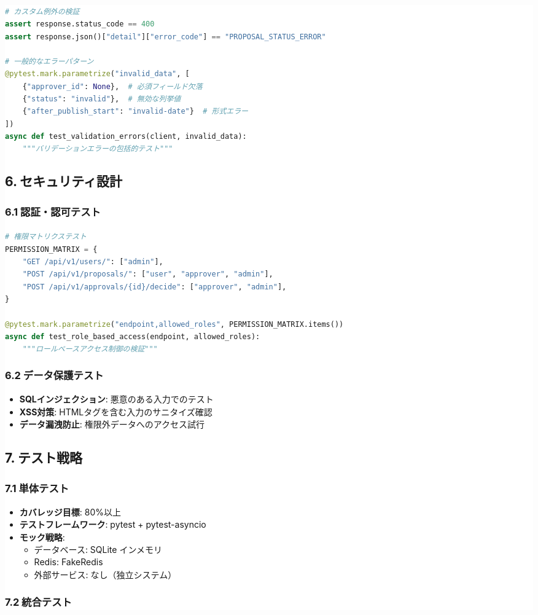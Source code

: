 ```python
# カスタム例外の検証
assert response.status_code == 400
assert response.json()["detail"]["error_code"] == "PROPOSAL_STATUS_ERROR"

# 一般的なエラーパターン
@pytest.mark.parametrize("invalid_data", [
    {"approver_id": None},  # 必須フィールド欠落
    {"status": "invalid"},  # 無効な列挙値
    {"after_publish_start": "invalid-date"}  # 形式エラー
])
async def test_validation_errors(client, invalid_data):
    """バリデーションエラーの包括的テスト"""
```

## 6. セキュリティ設計

### 6.1 認証・認可テスト

```python
# 権限マトリクステスト
PERMISSION_MATRIX = {
    "GET /api/v1/users/": ["admin"],
    "POST /api/v1/proposals/": ["user", "approver", "admin"],
    "POST /api/v1/approvals/{id}/decide": ["approver", "admin"],
}

@pytest.mark.parametrize("endpoint,allowed_roles", PERMISSION_MATRIX.items())
async def test_role_based_access(endpoint, allowed_roles):
    """ロールベースアクセス制御の検証"""
```

### 6.2 データ保護テスト

- **SQLインジェクション**: 悪意のある入力でのテスト
- **XSS対策**: HTMLタグを含む入力のサニタイズ確認
- **データ漏洩防止**: 権限外データへのアクセス試行

## 7. テスト戦略

### 7.1 単体テスト

- **カバレッジ目標**: 80%以上
- **テストフレームワーク**: pytest + pytest-asyncio
- **モック戦略**: 
  - データベース: SQLite インメモリ
  - Redis: FakeRedis
  - 外部サービス: なし（独立システム）

### 7.2 統合テスト
